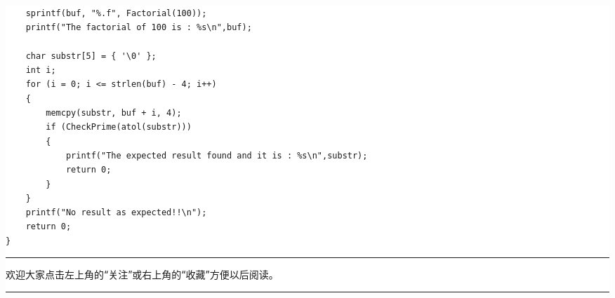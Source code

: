 ```LANG
    sprintf(buf, "%.f", Factorial(100));
    printf("The factorial of 100 is : %s\n",buf);

    char substr[5] = { '\0' };
    int i;
    for (i = 0; i <= strlen(buf) - 4; i++)
    {
        memcpy(substr, buf + i, 4);
        if (CheckPrime(atol(substr)))
        {
            printf("The expected result found and it is : %s\n",substr);
            return 0;
        }
    }
    printf("No result as expected!!\n");
    return 0;
}
```




<hr width="100%" size="3">



欢迎大家点击左上角的“关注”或右上角的“收藏”方便以后阅读。


<hr>

[6]: http://blog.csdn.net/nomasp/article/details/44220969
[7]: http://blog.csdn.net/column/details/sicp-for-you.html
[8]: http://blog.csdn.net/column/details/scheme-nomasp.html
[9]: http://download.csdn.net/detail/nomasp/8660923
[0]: ./img/20150527183422978
[1]: ./img/20150527183622343
[2]: ./img/20150527184522322
[3]: ./img/20150428205115888
[4]: ./img/20150504193454710
[5]: ./img/20150506022820866